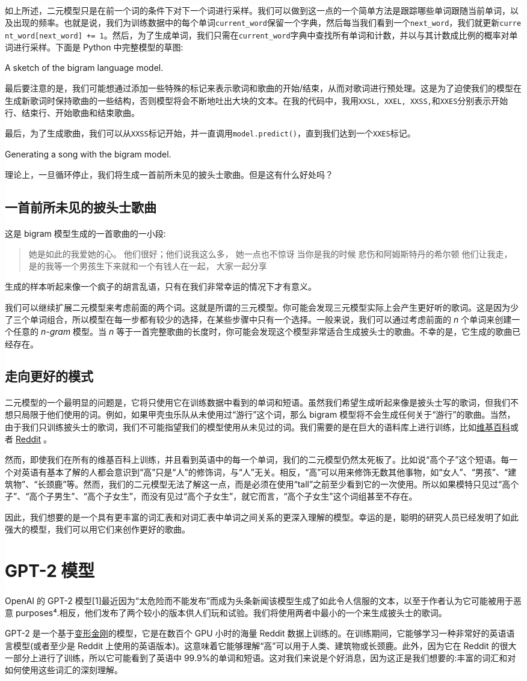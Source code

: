 如上所述，二元模型只是在前一个词的条件下对下一个词进行采样。我们可以做到这一点的一个简单方法是跟踪哪些单词跟随当前单词，以及出现的频率。也就是说，我们为训练数据中的每个单词`current_word`保留一个字典，然后每当我们看到一个`next_word`，我们就更新`current_word[next_word] += 1`。然后，为了生成单词，我们只需在`current_word`字典中查找所有单词和计数，并以与其计数成比例的概率对单词进行采样。下面是 Python 中完整模型的草图:

A sketch of the bigram language model.

最后要注意的是，我们可能想通过添加一些特殊的标记来表示歌词和歌曲的开始/结束，从而对歌词进行预处理。这是为了迫使我们的模型在生成新歌词时保持歌曲的一些结构，否则模型将会不断地吐出大块的文本。在我的代码中，我用`XXSL, XXEL, XXSS,`和`XXES`分别表示开始行、结束行、开始歌曲和结束歌曲。

最后，为了生成歌曲，我们可以从`XXSS`标记开始，并一直调用`model.predict()`，直到我们达到一个`XXES`标记。

Generating a song with the bigram model.

理论上，一旦循环停止，我们将生成一首前所未见的披头士歌曲。但是这有什么好处吗？

## 一首前所未见的披头士歌曲

这是 bigram 模型生成的一首歌曲的一小段:

> 她是如此的我爱她的心。
> 他们很好；他们说我这么多，
> 她一点也不惊讶
> 当你是我的时候
> 悲伤和阿姆斯特丹的希尔顿
> 他们让我走，
> 是的我等一个男孩生下来就和一个有钱人在一起，
> 大家一起分享

生成的样本听起来像一个疯子的胡言乱语，只有在我们非常幸运的情况下才有意义。

我们可以继续扩展二元模型来考虑前面的两个词。这就是所谓的三元模型。你可能会发现三元模型实际上会产生更好听的歌词。这是因为少了三个单词组合，所以模型在每一步都有较少的选择，在某些步骤中只有一个选择。一般来说，我们可以通过考虑前面的 *n* 个单词来创建一个任意的 *n-gram* 模型。当 *n* 等于一首完整歌曲的长度时，你可能会发现这个模型非常适合生成披头士的歌曲。不幸的是，它生成的歌曲已经存在。

## 走向更好的模式

二元模型的一个最明显的问题是，它将只使用它在训练数据中看到的单词和短语。虽然我们希望生成听起来像是披头士写的歌词，但我们不想只局限于他们使用的词。例如，如果甲壳虫乐队从未使用过“游行”这个词，那么 bigram 模型将不会生成任何关于“游行”的歌曲。当然，由于我们只训练披头士的歌词，我们不可能指望我们的模型使用从未见过的词。我们需要的是在巨大的语料库上进行训练，比如[维基百科](https://www.wikipedia.org/)或者 [Reddit](https://www.reddit.com/) 。

然而，即使我们在所有的维基百科上训练，并且看到英语中的每一个单词，我们的二元模型仍然太死板了。比如说“高个子”这个短语。每一个对英语有基本了解的人都会意识到“高”只是“人”的修饰词，与“人”无关。相反，“高”可以用来修饰无数其他事物，如“女人”、“男孩”、“建筑物”、“长颈鹿”等。然而，我们的二元模型无法了解这一点，而是必须在使用“tall”之前至少看到它的一次使用。所以如果模特只见过“高个子”、“高个子男生”、“高个子女生”，而没有见过“高个子女生”，就它而言，“高个子女生”这个词组甚至不存在。

因此，我们想要的是一个具有更丰富的词汇表和对词汇表中单词之间关系的更深入理解的模型。幸运的是，聪明的研究人员已经发明了如此强大的模型，我们可以用它们来创作更好的歌曲。

# GPT-2 模型

OpenAI 的 GPT-2 模型[1]最近因为“太危险而不能发布”而成为头条新闻该模型生成了如此令人信服的文本，以至于作者认为它可能被用于恶意 purposes⁴.相反，他们发布了两个较小的版本供人们玩和试验。我们将使用两者中最小的一个来生成披头士的歌词。

GPT-2 是一个基于[变形金刚](https://ai.googleblog.com/2017/08/transformer-novel-neural-network.html)的模型，它是在数百个 GPU 小时的海量 Reddit 数据上训练的。在训练期间，它能够学习一种非常好的英语语言模型(或者至少是 Reddit 上使用的英语版本)。这意味着它能够理解“高”可以用于人类、建筑物或长颈鹿。此外，因为它在 Reddit 的很大一部分上进行了训练，所以它可能看到了英语中 99.9%的单词和短语。这对我们来说是个好消息，因为这正是我们想要的:丰富的词汇和对如何使用这些词汇的深刻理解。
